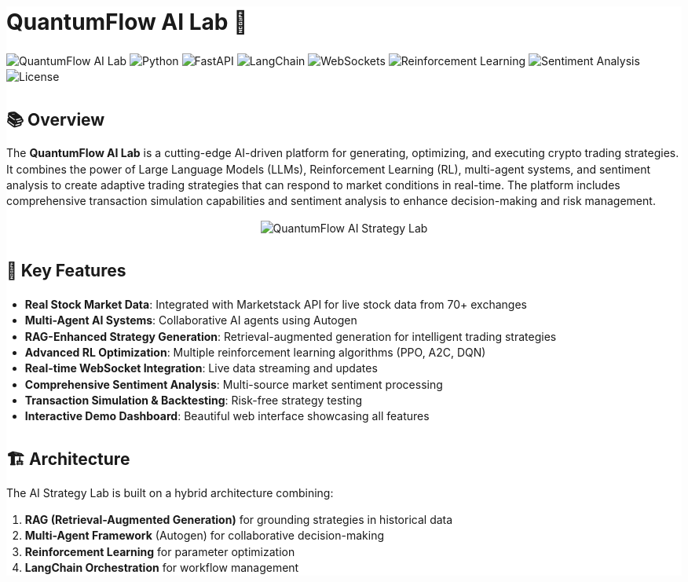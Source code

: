 # QuantumFlow AI Lab 🚀

![QuantumFlow AI Lab](https://img.shields.io/badge/QuantumFlow-AI%20Lab-blue)
![Python](https://img.shields.io/badge/Python-3.9%2B-brightgreen)
![FastAPI](https://img.shields.io/badge/FastAPI-0.115.0%2B-ff69b4)
![LangChain](https://img.shields.io/badge/LangChain-0.3.0%2B-orange)
![WebSockets](https://img.shields.io/badge/WebSockets-15.0.0%2B-purple)
![Reinforcement Learning](https://img.shields.io/badge/RL-StableBaselines3-red)
![Sentiment Analysis](https://img.shields.io/badge/NLP-Sentiment-yellow)
![License](https://img.shields.io/badge/License-MIT-green)

## 📚 Overview

The **QuantumFlow AI Lab** is a cutting-edge AI-driven platform for generating, optimizing, and executing crypto trading strategies. It combines the power of Large Language Models (LLMs), Reinforcement Learning (RL), multi-agent systems, and sentiment analysis to create adaptive trading strategies that can respond to market conditions in real-time. The platform includes comprehensive transaction simulation capabilities and sentiment analysis to enhance decision-making and risk management.

<div align="center">
  <img src="https://via.placeholder.com/800x400?text=QuantumFlow+AI+Strategy+Lab" alt="QuantumFlow AI Strategy Lab" width="800"/>
</div>

## 🚀 Key Features

- **Real Stock Market Data**: Integrated with Marketstack API for live stock data from 70+ exchanges
- **Multi-Agent AI Systems**: Collaborative AI agents using Autogen
- **RAG-Enhanced Strategy Generation**: Retrieval-augmented generation for intelligent trading strategies
- **Advanced RL Optimization**: Multiple reinforcement learning algorithms (PPO, A2C, DQN)
- **Real-time WebSocket Integration**: Live data streaming and updates
- **Comprehensive Sentiment Analysis**: Multi-source market sentiment processing
- **Transaction Simulation & Backtesting**: Risk-free strategy testing
- **Interactive Demo Dashboard**: Beautiful web interface showcasing all features

## 🏗️ Architecture

The AI Strategy Lab is built on a hybrid architecture combining:

1. **RAG (Retrieval-Augmented Generation)** for grounding strategies in historical data
2. **Multi-Agent Framework** (Autogen) for collaborative decision-making
3. **Reinforcement Learning** for parameter optimization
4. **LangChain Orchestration** for workflow management
